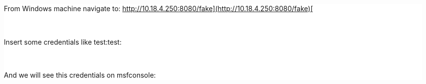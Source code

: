 From Windows machine navigate to: [http://10.18.4.250:8080/fake](http://10.18.4.250:8080/fake)[
\
](http://10.18.4.250:8080/fake)

<figure><img src="broken-reference" alt=""><figcaption></figcaption></figure>

Insert some credentials like test:test:

<figure><img src="broken-reference" alt=""><figcaption></figcaption></figure>

And we will see this credentials on msfconsole:
